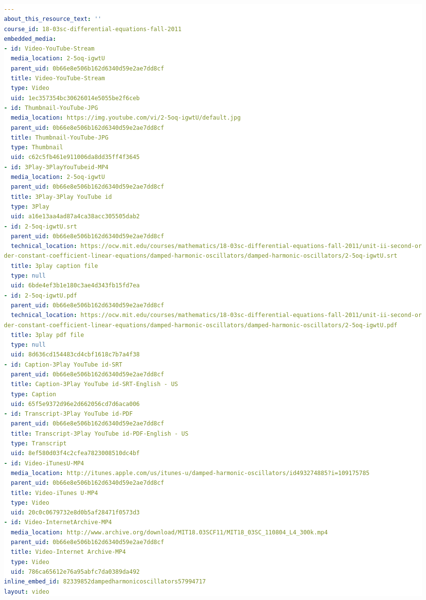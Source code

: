 ```yaml
---
about_this_resource_text: ''
course_id: 18-03sc-differential-equations-fall-2011
embedded_media:
- id: Video-YouTube-Stream
  media_location: 2-5oq-igwtU
  parent_uid: 0b66e8e506b162d6340d59e2ae7dd8cf
  title: Video-YouTube-Stream
  type: Video
  uid: 1ec357354bc30626014e5055be2f6ceb
- id: Thumbnail-YouTube-JPG
  media_location: https://img.youtube.com/vi/2-5oq-igwtU/default.jpg
  parent_uid: 0b66e8e506b162d6340d59e2ae7dd8cf
  title: Thumbnail-YouTube-JPG
  type: Thumbnail
  uid: c62c5fb461e911006da8dd35ff4f3645
- id: 3Play-3PlayYouTubeid-MP4
  media_location: 2-5oq-igwtU
  parent_uid: 0b66e8e506b162d6340d59e2ae7dd8cf
  title: 3Play-3Play YouTube id
  type: 3Play
  uid: a16e13aa4ad87a4ca38acc305505dab2
- id: 2-5oq-igwtU.srt
  parent_uid: 0b66e8e506b162d6340d59e2ae7dd8cf
  technical_location: https://ocw.mit.edu/courses/mathematics/18-03sc-differential-equations-fall-2011/unit-ii-second-order-constant-coefficient-linear-equations/damped-harmonic-oscillators/damped-harmonic-oscillators/2-5oq-igwtU.srt
  title: 3play caption file
  type: null
  uid: 6bde4ef3b1e180c3ae4d343fb15fd7ea
- id: 2-5oq-igwtU.pdf
  parent_uid: 0b66e8e506b162d6340d59e2ae7dd8cf
  technical_location: https://ocw.mit.edu/courses/mathematics/18-03sc-differential-equations-fall-2011/unit-ii-second-order-constant-coefficient-linear-equations/damped-harmonic-oscillators/damped-harmonic-oscillators/2-5oq-igwtU.pdf
  title: 3play pdf file
  type: null
  uid: 8d636cd154483cd4cbf1618c7b7a4f38
- id: Caption-3Play YouTube id-SRT
  parent_uid: 0b66e8e506b162d6340d59e2ae7dd8cf
  title: Caption-3Play YouTube id-SRT-English - US
  type: Caption
  uid: 65f5e9372d96e2d662056cd7d6aca006
- id: Transcript-3Play YouTube id-PDF
  parent_uid: 0b66e8e506b162d6340d59e2ae7dd8cf
  title: Transcript-3Play YouTube id-PDF-English - US
  type: Transcript
  uid: 8ef580d03f4c2cfea7823008510dc4bf
- id: Video-iTunesU-MP4
  media_location: http://itunes.apple.com/us/itunes-u/damped-harmonic-oscillators/id493274885?i=109175785
  parent_uid: 0b66e8e506b162d6340d59e2ae7dd8cf
  title: Video-iTunes U-MP4
  type: Video
  uid: 20c0c0679732e8d0b5af28471f0573d3
- id: Video-InternetArchive-MP4
  media_location: http://www.archive.org/download/MIT18.03SCF11/MIT18_03SC_110804_L4_300k.mp4
  parent_uid: 0b66e8e506b162d6340d59e2ae7dd8cf
  title: Video-Internet Archive-MP4
  type: Video
  uid: 786ca65612e76a95abfc7da0389da492
inline_embed_id: 82339852dampedharmonicoscillators57994717
layout: video
```